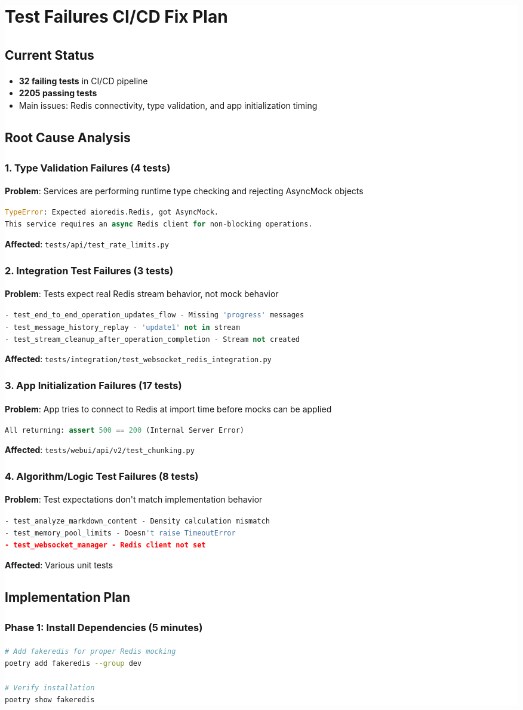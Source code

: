 # Test Failures CI/CD Fix Plan

## Current Status
- **32 failing tests** in CI/CD pipeline
- **2205 passing tests**
- Main issues: Redis connectivity, type validation, and app initialization timing

## Root Cause Analysis

### 1. Type Validation Failures (4 tests)
**Problem**: Services are performing runtime type checking and rejecting AsyncMock objects
```python
TypeError: Expected aioredis.Redis, got AsyncMock. 
This service requires an async Redis client for non-blocking operations.
```
**Affected**: `tests/api/test_rate_limits.py`

### 2. Integration Test Failures (3 tests)
**Problem**: Tests expect real Redis stream behavior, not mock behavior
```python
- test_end_to_end_operation_updates_flow - Missing 'progress' messages
- test_message_history_replay - 'update1' not in stream
- test_stream_cleanup_after_operation_completion - Stream not created
```
**Affected**: `tests/integration/test_websocket_redis_integration.py`

### 3. App Initialization Failures (17 tests)
**Problem**: App tries to connect to Redis at import time before mocks can be applied
```python
All returning: assert 500 == 200 (Internal Server Error)
```
**Affected**: `tests/webui/api/v2/test_chunking.py`

### 4. Algorithm/Logic Test Failures (8 tests)
**Problem**: Test expectations don't match implementation behavior
```python
- test_analyze_markdown_content - Density calculation mismatch
- test_memory_pool_limits - Doesn't raise TimeoutError
- test_websocket_manager - Redis client not set
```
**Affected**: Various unit tests

## Implementation Plan

### Phase 1: Install Dependencies (5 minutes)

```bash
# Add fakeredis for proper Redis mocking
poetry add fakeredis --group dev

# Verify installation
poetry show fakeredis
```
